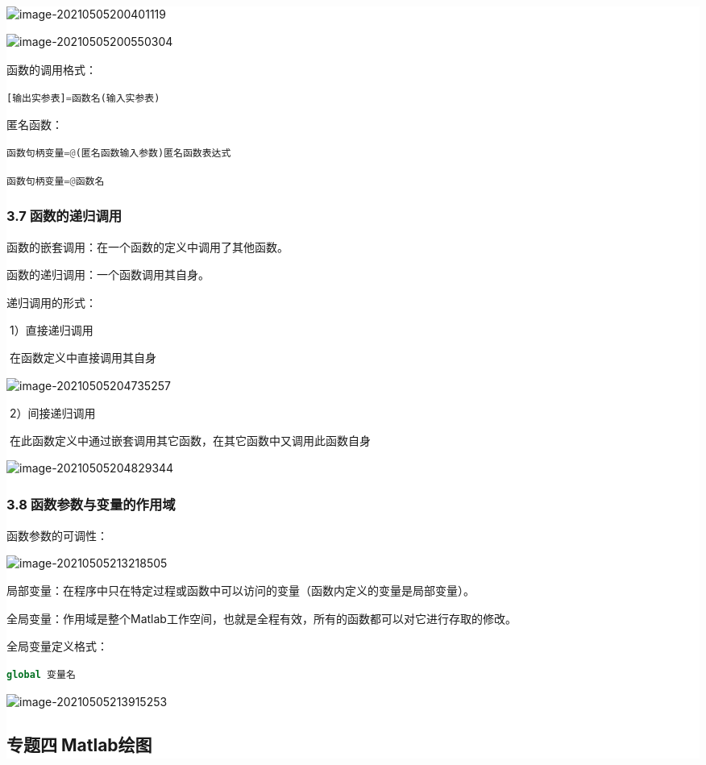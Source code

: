 ![image-20210505200401119](C:\Users\Administrator\AppData\Roaming\Typora\typora-user-images\image-20210505200401119.png)

![image-20210505200550304](C:\Users\Administrator\AppData\Roaming\Typora\typora-user-images\image-20210505200550304.png)

函数的调用格式：

```matlab
[输出实参表]=函数名(输入实参表)
```

匿名函数：	

```matlab
函数句柄变量=@(匿名函数输入参数)匿名函数表达式
```

```matlab
函数句柄变量=@函数名
```

### 3.7 函数的递归调用

函数的嵌套调用：在一个函数的定义中调用了其他函数。

函数的递归调用：一个函数调用其自身。

递归调用的形式：

​	1）直接递归调用

​		在函数定义中直接调用其自身

![image-20210505204735257](C:\Users\Administrator\AppData\Roaming\Typora\typora-user-images\image-20210505204735257.png)

​	2）间接递归调用

​		在此函数定义中通过嵌套调用其它函数，在其它函数中又调用此函数自身

![image-20210505204829344](C:\Users\Administrator\AppData\Roaming\Typora\typora-user-images\image-20210505204829344.png)

### 3.8 函数参数与变量的作用域

函数参数的可调性：

![image-20210505213218505](C:\Users\Administrator\AppData\Roaming\Typora\typora-user-images\image-20210505213218505.png)

 局部变量：在程序中只在特定过程或函数中可以访问的变量（函数内定义的变量是局部变量）。

全局变量：作用域是整个Matlab工作空间，也就是全程有效，所有的函数都可以对它进行存取的修改。

全局变量定义格式：

```matlab
global 变量名
```

![image-20210505213915253](C:\Users\Administrator\AppData\Roaming\Typora\typora-user-images\image-20210505213915253.png)

## 专题四 Matlab绘图

